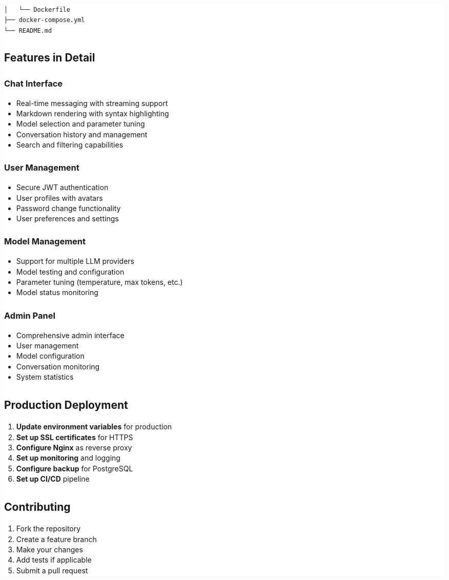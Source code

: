 ```
│   └── Dockerfile
├── docker-compose.yml
└── README.md
```

## Features in Detail

### Chat Interface
- Real-time messaging with streaming support
- Markdown rendering with syntax highlighting
- Model selection and parameter tuning
- Conversation history and management
- Search and filtering capabilities

### User Management
- Secure JWT authentication
- User profiles with avatars
- Password change functionality
- User preferences and settings

### Model Management
- Support for multiple LLM providers
- Model testing and configuration
- Parameter tuning (temperature, max tokens, etc.)
- Model status monitoring

### Admin Panel
- Comprehensive admin interface
- User management
- Model configuration
- Conversation monitoring
- System statistics

## Production Deployment

1. **Update environment variables** for production
2. **Set up SSL certificates** for HTTPS
3. **Configure Nginx** as reverse proxy
4. **Set up monitoring** and logging
5. **Configure backup** for PostgreSQL
6. **Set up CI/CD** pipeline

## Contributing

1. Fork the repository
2. Create a feature branch
3. Make your changes
4. Add tests if applicable
5. Submit a pull request
